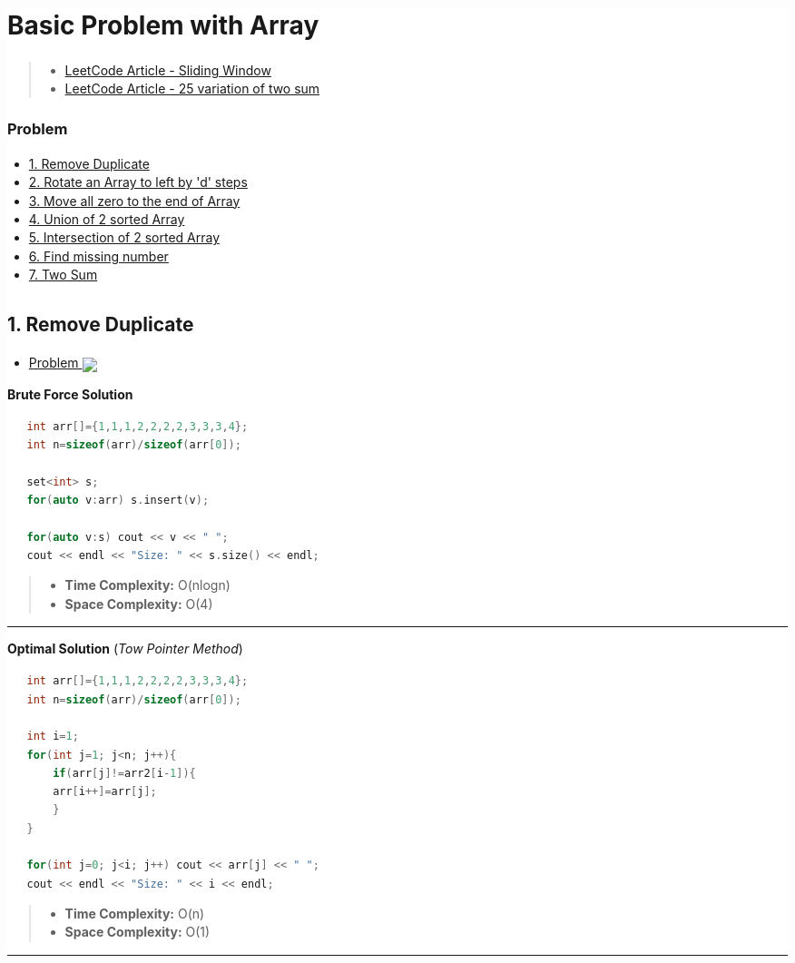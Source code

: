 # Basic Problem with Array

>- [LeetCode Article - Sliding Window](https://leetcode.com/discuss/study-guide/3722472sliding-window-technique-a-comprehensive-guide)
>- [LeetCode Article - 25 variation of two sum](https://leetcode.com/discuss/interview-question/3685049/25-variations-of-two-sum-question)

### Problem
- [1. Remove Duplicate](#p1)
- [2. Rotate an Array to left by 'd' steps](#p2)
- [3. Move all zero to the end of Array](#p3)
- [4. Union of 2 sorted Array](#p4)
- [5. Intersection of 2 sorted Array](#p5)
- [6. Find missing number](#p6)
- [7. Two Sum](#p7)


<p id='p1'/>

## 1. Remove Duplicate 
* [Problem 
    <img align="center" height="15" src="https://leetcode.com/_next/static/images/logo-dark-c96c407d175e36c81e236fcfdd682a0b.png">
](https://leetcode.com/problems/remove-duplicates-from-sorted-array/)


 **Brute Force Solution**
 ```c++
    int arr[]={1,1,1,2,2,2,2,3,3,3,4};
    int n=sizeof(arr)/sizeof(arr[0]);
    
    set<int> s;
    for(auto v:arr) s.insert(v);

    for(auto v:s) cout << v << " ";
    cout << endl << "Size: " << s.size() << endl;
 ```
> * **Time Complexity:** O(nlogn)
> * **Space Complexity:** O(4)

***
 **Optimal Solution** (*Tow Pointer Method*)
 ```c++
    int arr[]={1,1,1,2,2,2,2,3,3,3,4};
    int n=sizeof(arr)/sizeof(arr[0]);
    
    int i=1;
    for(int j=1; j<n; j++){
        if(arr[j]!=arr2[i-1]){
        arr[i++]=arr[j];
        }
    }

    for(int j=0; j<i; j++) cout << arr[j] << " ";
    cout << endl << "Size: " << i << endl;
 ```
> * **Time Complexity:** O(n)
> * **Space Complexity:** O(1)
***
